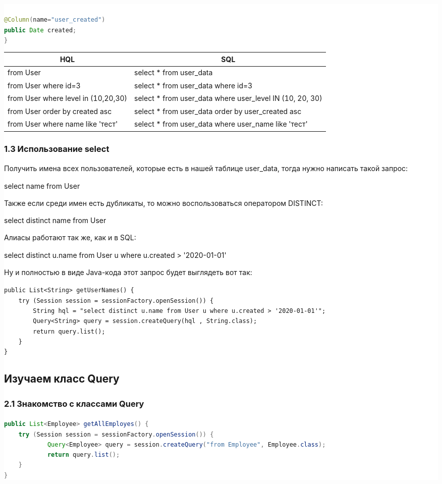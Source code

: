 ```java

@Column(name="user_created")
public Date created;
}
```
| HQL                                  | 	SQL                                                     |
|--------------------------------------|----------------------------------------------------------|
| from User	                           | select * from user_data                                  |
 | from User where id=3	                | select * from user_data where id=3                       |
 | from User where level in (10,20,30)	 | select * from user_data where user_level IN (10, 20, 30) |
 | from User order by created asc	      | select * from user_data order by user_created asc        |
 | from User where name like 'тест'	    | select * from user_data where user_name like 'тест'      |

### 1.3 Использование select

Получить имена всех пользователей, которые есть в нашей таблице user_data, тогда нужно написать такой запрос:
<p class="frame">
select name from User
</p>

Также если среди имен есть дубликаты, то можно воспользоваться оператором DISTINCT:
<p class="frame">
select distinct name from User
</p>
Алиасы работают так же, как и в SQL:
<p class="frame">
select distinct u.name from User u where u.created > '2020-01-01'
</p>
Ну и полностью в виде Java-кода этот запрос будет выглядеть вот так:

```
public List<String> getUserNames() {
    try (Session session = sessionFactory.openSession()) {
        String hql = "select distinct u.name from User u where u.created > '2020-01-01'";
        Query<String> query = session.createQuery(hql , String.class);
        return query.list();
    }
}
```
<h2 class="green" id="heading_query">
Изучаем класс Query
</h2>

### 2.1 Знакомство с классами Query
````java
public List<Employee> getAllEmployes() {
    try (Session session = sessionFactory.openSession()) {
            Query<Employee> query = session.createQuery("from Employee", Employee.class);
            return query.list();
    }
}
````
